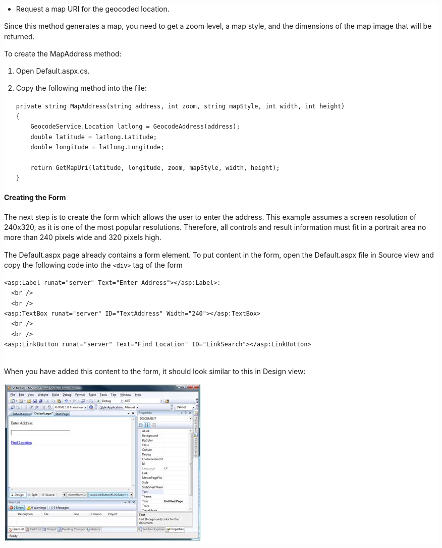 -   Request a map URI for the geocoded location.  
  
 Since this method generates a map, you need to get a zoom level, a map style, and the dimensions of the map image that will be returned.  
  
 To create the MapAddress method:  
  
1.  Open Default.aspx.cs.  
  
2.  Copy the following method into the file:  
  
    ```  
    private string MapAddress(string address, int zoom, string mapStyle, int width, int height)  
    {  
        GeocodeService.Location latlong = GeocodeAddress(address);  
        double latitude = latlong.Latitude;  
        double longitude = latlong.Longitude;  
  
        return GetMapUri(latitude, longitude, zoom, mapStyle, width, height);  
    }  
    ```  
  
#### Creating the Form  
 The next step is to create the form which allows the user to enter the address. This example assumes a screen resolution of 240x320, as it is one of the most popular resolutions. Therefore, all controls and result information must fit in a portrait area no more than 240 pixels wide and 320 pixels high.  
  
 The Default.aspx page already contains a form element. To put content in the form, open the Default.aspx file in Source view and copy the following code into the `<div>` tag of the form  
  
```  
<asp:Label runat="server" Text="Enter Address"></asp:Label>:  
  <br />  
  <br />  
<asp:TextBox runat="server" ID="TextAddress" Width="240"></asp:TextBox>  
  <br />  
  <br />  
<asp:LinkButton runat="server" Text="Find Location" ID="LinkSearch"></asp:LinkButton>  
  
```  
  
 When you have added this content to the form, it should look similar to this in Design view:  
  
 ![658b86b1&#45;52cc&#45;480b&#45;a9eb&#45;dcd93f9e722d](../articles/media/658b86b1-52cc-480b-a9eb-dcd93f9e722d.png "658b86b1-52cc-480b-a9eb-dcd93f9e722d")  
  